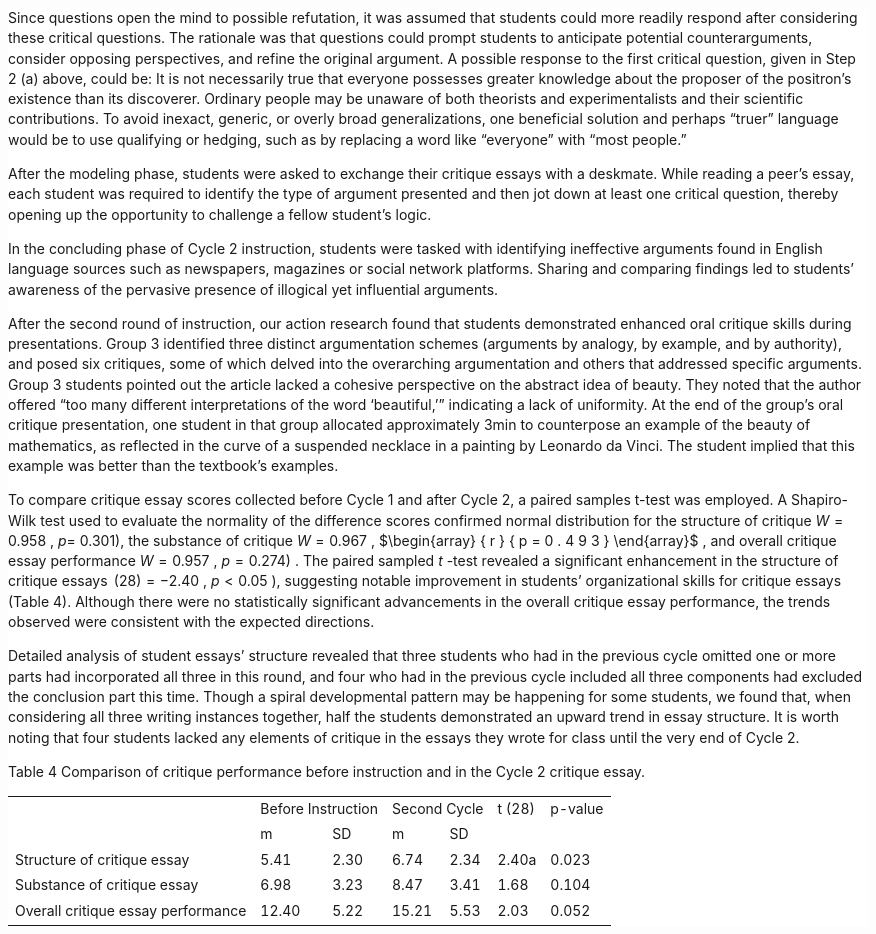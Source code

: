 Since questions open the mind to possible refutation, it was assumed that students could more readily respond after considering these critical questions. The rationale was that questions could prompt students to anticipate potential counterarguments, consider opposing perspectives, and refine the original argument. A possible response to the first critical question, given in Step 2 (a) above, could be: It is not necessarily true that everyone possesses greater knowledge about the proposer of the positron’s existence than its discoverer. Ordinary people may be unaware of both theorists and experimentalists and their scientific contributions. To avoid inexact, generic, or overly broad generalizations, one beneficial solution and perhaps “truer” language would be to use qualifying or hedging, such as by replacing a word like “everyone” with “most people.”

After the modeling phase, students were asked to exchange their critique essays with a deskmate. While reading a peer’s essay, each student was required to identify the type of argument presented and then jot down at least one critical question, thereby opening up the opportunity to challenge a fellow student’s logic.

In the concluding phase of Cycle 2 instruction, students were tasked with identifying ineffective arguments found in English language sources such as newspapers, magazines or social network platforms. Sharing and comparing findings led to students’ awareness of the pervasive presence of illogical yet influential arguments.

After the second round of instruction, our action research found that students demonstrated enhanced oral critique skills during presentations. Group 3 identified three distinct argumentation schemes (arguments by analogy, by example, and by authority), and posed six critiques, some of which delved into the overarching argumentation and others that addressed specific arguments. Group 3 students pointed out the article lacked a cohesive perspective on the abstract idea of beauty. They noted that the author offered “too many different interpretations of the word ‘beautiful,’” indicating a lack of uniformity. At the end of the group’s oral critique presentation, one student in that group allocated approximately $3 \mathrm { { m i n } }$ to counterpose an example of the beauty of mathematics, as reflected in the curve of a suspended necklace in a painting by Leonardo da Vinci. The student implied that this example was better than the textbook’s examples.

To compare critique essay scores collected before Cycle 1 and after Cycle 2, a paired samples t-test was employed. A Shapiro-Wilk test used to evaluate the normality of the difference scores confirmed normal distribution for the structure of critique $W { = } 0 . 9 5 8$ , $p =$ 0.301), the substance of critique $W { = } 0 . 9 6 7$ , $\begin{array} { r } { p = 0 . 4 9 3 } \end{array}$ , and overall critique essay performance $W = 0 . 9 5 7$ , $p = 0 . 2 7 4 )$ . The paired sampled $t$ -test revealed a significant enhancement in the structure of critique essays $\mathop { ( t ) } ( 2 8 ) = - 2 . 4 0$ , $p < 0 . 0 5$ ), suggesting notable improvement in students’ organizational skills for critique essays (Table 4). Although there were no statistically significant advancements in the overall critique essay performance, the trends observed were consistent with the expected directions.

Detailed analysis of student essays’ structure revealed that three students who had in the previous cycle omitted one or more parts had incorporated all three in this round, and four who had in the previous cycle included all three components had excluded the conclusion part this time. Though a spiral developmental pattern may be happening for some students, we found that, when considering all three writing instances together, half the students demonstrated an upward trend in essay structure. It is worth noting that four students lacked any elements of critique in the essays they wrote for class until the very end of Cycle 2.

Table 4 Comparison of critique performance before instruction and in the Cycle 2 critique essay.   

<html><body><table><tr><td></td><td colspan="2">Before Instruction</td><td colspan="2">Second Cycle</td><td>t (28)</td><td> p-value</td></tr><tr><td></td><td>m</td><td> SD</td><td>m</td><td>SD</td><td></td><td></td></tr><tr><td>Structure of critique essay</td><td>5.41</td><td>2.30</td><td>6.74</td><td>2.34</td><td>2.40a</td><td>0.023</td></tr><tr><td>Substance of critique essay</td><td>6.98</td><td>3.23</td><td>8.47</td><td>3.41</td><td>1.68</td><td>0.104</td></tr><tr><td>Overall critique essay performance</td><td>12.40</td><td>5.22</td><td>15.21</td><td>5.53</td><td>2.03</td><td>0.052</td></tr></table></body></html>
